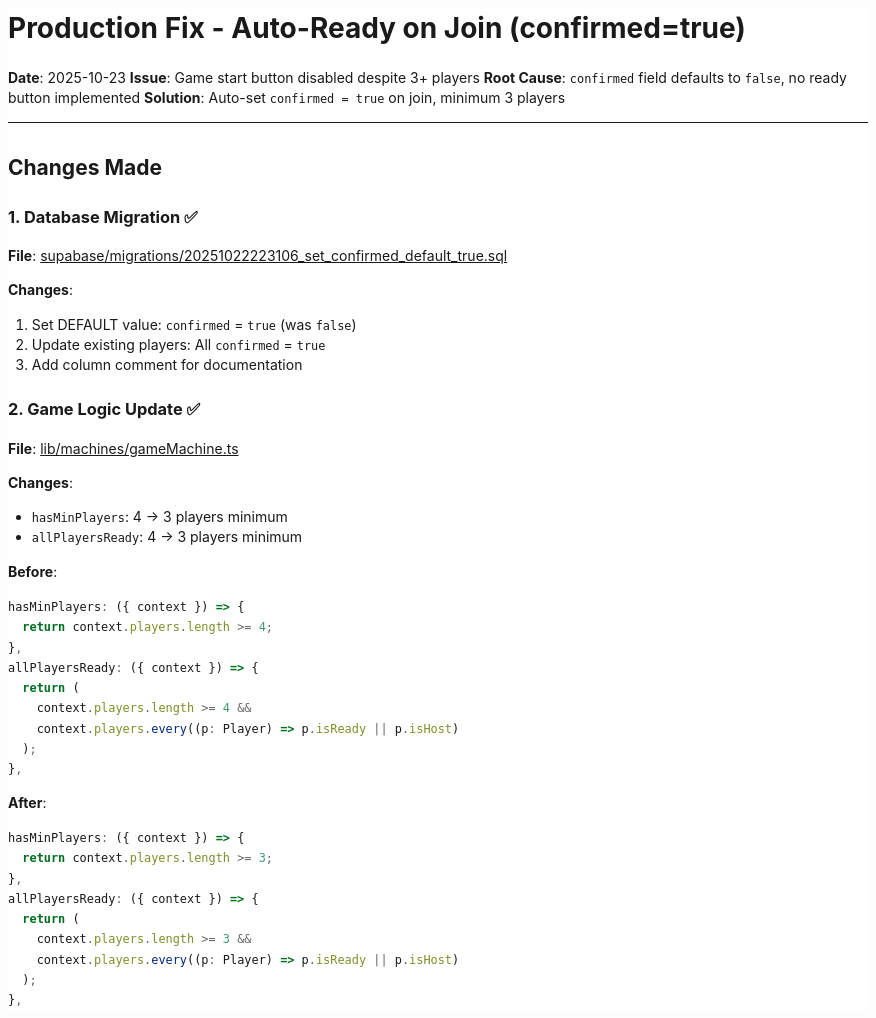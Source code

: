 # Production Fix - Auto-Ready on Join (confirmed=true)

**Date**: 2025-10-23
**Issue**: Game start button disabled despite 3+ players
**Root Cause**: `confirmed` field defaults to `false`, no ready button implemented
**Solution**: Auto-set `confirmed = true` on join, minimum 3 players

---

## Changes Made

### 1. Database Migration ✅

**File**: [supabase/migrations/20251022223106_set_confirmed_default_true.sql](../supabase/migrations/20251022223106_set_confirmed_default_true.sql)

**Changes**:
1. Set DEFAULT value: `confirmed` = `true` (was `false`)
2. Update existing players: All `confirmed` = `true`
3. Add column comment for documentation

### 2. Game Logic Update ✅

**File**: [lib/machines/gameMachine.ts](../lib/machines/gameMachine.ts)

**Changes**:
- `hasMinPlayers`: 4 → 3 players minimum
- `allPlayersReady`: 4 → 3 players minimum

**Before**:
```typescript
hasMinPlayers: ({ context }) => {
  return context.players.length >= 4;
},
allPlayersReady: ({ context }) => {
  return (
    context.players.length >= 4 &&
    context.players.every((p: Player) => p.isReady || p.isHost)
  );
},
```

**After**:
```typescript
hasMinPlayers: ({ context }) => {
  return context.players.length >= 3;
},
allPlayersReady: ({ context }) => {
  return (
    context.players.length >= 3 &&
    context.players.every((p: Player) => p.isReady || p.isHost)
  );
},
```
